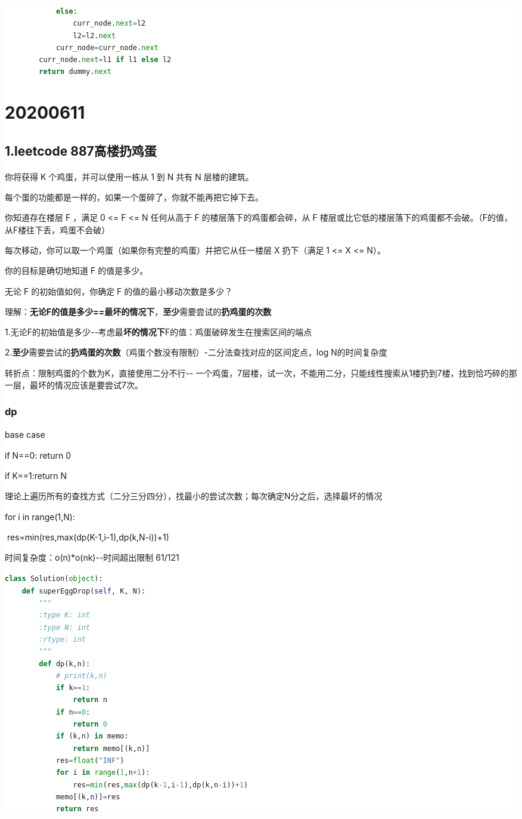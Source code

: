 ```python
            else:
                curr_node.next=l2
                l2=l2.next
            curr_node=curr_node.next
        curr_node.next=l1 if l1 else l2
        return dummy.next
```

# 20200611

## 1.leetcode 887高楼扔鸡蛋

你将获得 K 个鸡蛋，并可以使用一栋从 1 到 N  共有 N 层楼的建筑。

每个蛋的功能都是一样的，如果一个蛋碎了，你就不能再把它掉下去。

你知道存在楼层 F ，满足 0 <= F <= N 任何从高于 F 的楼层落下的鸡蛋都会碎，从 F 楼层或比它低的楼层落下的鸡蛋都不会破。（F的值，从F楼往下丢，鸡蛋不会破）

每次移动，你可以取一个鸡蛋（如果你有完整的鸡蛋）并把它从任一楼层 X 扔下（满足 1 <= X <= N）。

你的目标是确切地知道 F 的值是多少。

无论 F 的初始值如何，你确定 F 的值的最小移动次数是多少？

理解：**无论F的值是多少==最坏的情况下**，**至少**需要尝试的**扔鸡蛋的次数**

1.无论F的初始值是多少--考虑最**坏的情况下**F的值：鸡蛋破碎发生在搜索区间的端点

2.**至少**需要尝试的**扔鸡蛋的次数**（鸡蛋个数没有限制）-二分法查找对应的区间定点，log N的时间复杂度

转折点：限制鸡蛋的个数为K，直接使用二分不行-- 一个鸡蛋，7层楼，试一次，不能用二分，只能线性搜索从1楼扔到7楼，找到恰巧碎的那一层，最坏的情况应该是要尝试7次。

### dp

base case 

if N==0: return 0

if K==1:return N 

理论上遍历所有的查找方式（二分三分四分），找最小的尝试次数；每次确定N分之后，选择最坏的情况

for i in range(1,N):

​	res=min(res,max(dp(K-1,i-1),dp(k,N-i))+1)

时间复杂度：o(n)*o(nk)--时间超出限制 61/121

```python
class Solution(object):
    def superEggDrop(self, K, N):
        """
        :type K: int
        :type N: int
        :rtype: int
        """
        def dp(k,n):
            # print(k,n)
            if k==1:
                return n
            if n==0:
                return 0
            if (k,n) in memo:
                return memo[(k,n)]
            res=float("INF")
            for i in range(1,n+1):
                res=min(res,max(dp(k-1,i-1),dp(k,n-i))+1)
            memo[(k,n)]=res
            return res
```